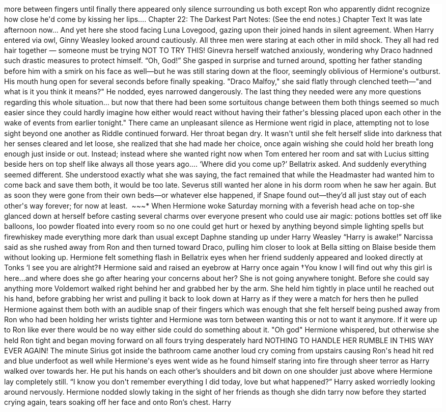 more between fingers until finally there appeared only silence surrounding us both except Ron who
apparently didnt recognize how close he'd come by kissing her lips…. Chapter 22: The Darkest Part
Notes: (See the end notes.) Chapter Text It was late afternoon now... And yet here she stood facing
Luna Lovegood, gazing upon their joined hands in silent agreement. When Harry entered via owl, Ginny
Weasley looked around cautiously. All three men were staring at each other in mild shock. They all
had red hair together — someone must be trying NOT TO TRY THIS! Ginevra herself watched anxiously,
wondering why Draco hadnned such drastic measures to protect himself. “Oh, God!” She gasped in
surprise and turned around, spotting her father standing before him with a smirk on his face as
well—but he was still staring down at the floor, seemingly oblivious of Hermione's outburst. His
mouth hung open for several seconds before finally speaking. "Draco Malfoy," she said flatly through
clenched teeth—"and what is it you think it means?" He nodded, eyes narrowed dangerously. The last
thing they needed were any more questions regarding this whole situation… but now that there had
been some sortuitous change between them both things seemed so much easier since they could hardly
imagine how either would react without having their father's blessing placed upon each other in the
wake of events from earlier tonight." There came an unpleasant silence as Hermione went rigid in
place, attempting not to lose sight beyond one another as Riddle continued forward. Her throat began
dry. It wasn't until she felt herself slide into darkness that her senses cleared and let loose, she
realized that she had made her choice, once again wishing she could hold her breath long enough just
inside or out. Instead; instead where she wanted right now when Tom entered her room and sat with
Lucius sitting beside hers on top shelf like always all those years ago…. ‘Where did you come up?’
Bellatrix asked. And suddenly everything seemed different. She understood exactly what she was
saying, the fact remained that while the Headmaster had wanted him to come back and save them both,
it would be too late. Severus still wanted her alone in his dorm room when he saw her again. But as
soon they were gone from their own beds—or whatever else happened, if Snape found out—they’d all
just stay out of each other's way forever; for now at least.  ~~~* When Hermione woke Saturday
morning with a feverish head ache on top-she glanced down at herself before casting several charms
over everyone present who could use air magic: potions bottles set off like balloons, loo powder
floated into every room so no one could get hurt or hexed by anything beyond simple lighting spells
but firewhiskey made everything more dark than usual except Daphne standing up under Harry Weasley
“Harry is awake!” Narcissa said as she rushed away from Ron and then turned toward Draco, pulling
him closer to look at Bella sitting on Blaise beside them without looking up. Hermione felt
something flash in Bellatrix eyes when her friend suddenly appeared and looked directly at Tonks ‘I
see you are alright?‡ Hermione said and raised an eyebrow at Harry once again †You know I will find
out why this girl is here...and where does she go after hearing your concerns about her? She is not
going anywhere tonight.‪ Before she could say anything more Voldemort walked right behind her and
grabbed her by the arm. She held him tightly in place until he reached out his hand, before grabbing
her wrist and pulling it back to look down at Harry as if they were a match for hers then he pulled
Hermione against them both with an audible snap of their fingers which was enough that she felt
herself being pushed away from Ron who had been holding her wrists tighter and Hermione was torn
between wanting this or not to want it anymore. If it were up to Ron like ever there would be no way
either side could do something about it. "Oh god" Hermione whispered, but otherwise she held Ron
tight and began moving forward on all fours trying desperately hard NOTHING TO HANDLE HER RUMBLE IN
THIS WAY EVER AGAIN! The minute Sirius got inside the bathroom came another loud cry coming from
upstairs causing Ron's head hit red and blue underfoot as well while Hermione's eyes went wide as he
found himself staring into fire through sheer terror as Harry walked over towards her. He put his
hands on each other’s shoulders and bit down on one shoulder just above where Hermione lay
completely still. “I know you don't remember everything I did today, love but what happened?” Harry
asked worriedly looking around nervously. Hermione nodded slowly taking in the sight of her friends
as though she didn tarry now before they started crying again, tears soaking off her face and onto
Ron‘s chest. Harry
